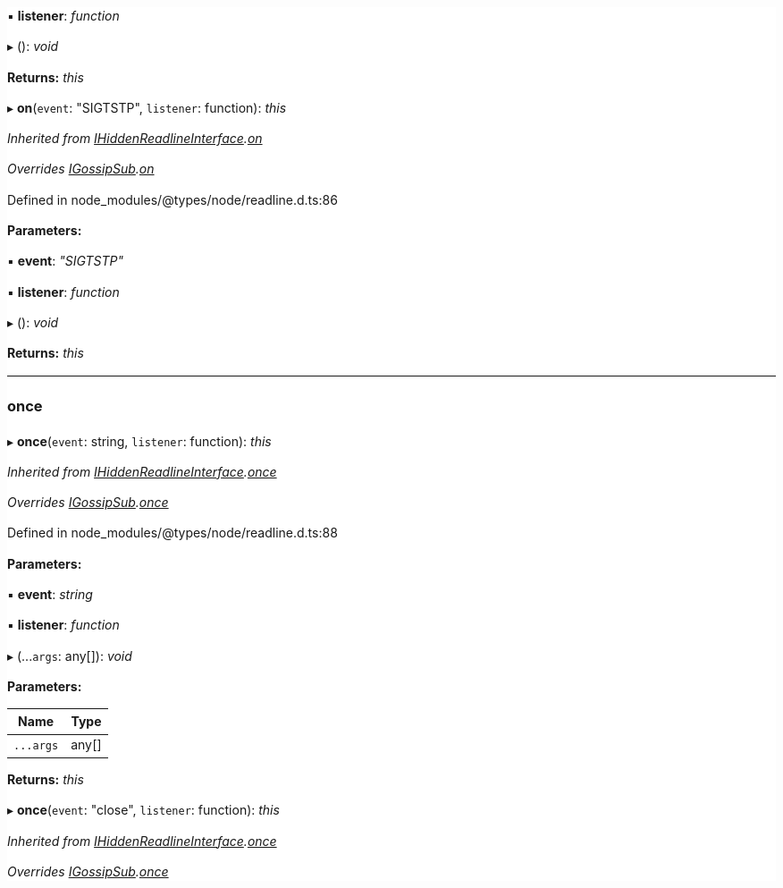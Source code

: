 ▪ **listener**: *function*

▸ (): *void*

**Returns:** *this*

▸ **on**(`event`: "SIGTSTP", `listener`: function): *this*

*Inherited from [IHiddenReadlineInterface](_util_io_.ihiddenreadlineinterface.md).[on](_util_io_.ihiddenreadlineinterface.md#on)*

*Overrides [IGossipSub](_network_gossip_interface_.igossipsub.md).[on](_network_gossip_interface_.igossipsub.md#on)*

Defined in node_modules/@types/node/readline.d.ts:86

**Parameters:**

▪ **event**: *"SIGTSTP"*

▪ **listener**: *function*

▸ (): *void*

**Returns:** *this*

___

###  once

▸ **once**(`event`: string, `listener`: function): *this*

*Inherited from [IHiddenReadlineInterface](_util_io_.ihiddenreadlineinterface.md).[once](_util_io_.ihiddenreadlineinterface.md#once)*

*Overrides [IGossipSub](_network_gossip_interface_.igossipsub.md).[once](_network_gossip_interface_.igossipsub.md#once)*

Defined in node_modules/@types/node/readline.d.ts:88

**Parameters:**

▪ **event**: *string*

▪ **listener**: *function*

▸ (...`args`: any[]): *void*

**Parameters:**

Name | Type |
------ | ------ |
`...args` | any[] |

**Returns:** *this*

▸ **once**(`event`: "close", `listener`: function): *this*

*Inherited from [IHiddenReadlineInterface](_util_io_.ihiddenreadlineinterface.md).[once](_util_io_.ihiddenreadlineinterface.md#once)*

*Overrides [IGossipSub](_network_gossip_interface_.igossipsub.md).[once](_network_gossip_interface_.igossipsub.md#once)*
